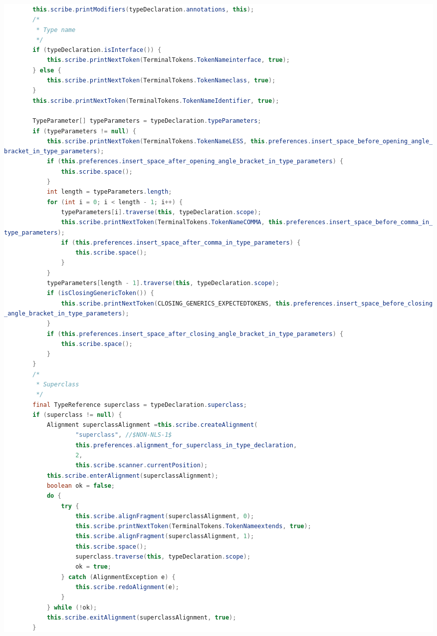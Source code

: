 ```java
        this.scribe.printModifiers(typeDeclaration.annotations, this);
		/*
		 * Type name
		 */
		if (typeDeclaration.isInterface()) {
			this.scribe.printNextToken(TerminalTokens.TokenNameinterface, true); 
		} else {
			this.scribe.printNextToken(TerminalTokens.TokenNameclass, true); 
		}
		this.scribe.printNextToken(TerminalTokens.TokenNameIdentifier, true); 

		TypeParameter[] typeParameters = typeDeclaration.typeParameters;
		if (typeParameters != null) {
			this.scribe.printNextToken(TerminalTokens.TokenNameLESS, this.preferences.insert_space_before_opening_angle_bracket_in_type_parameters); 
			if (this.preferences.insert_space_after_opening_angle_bracket_in_type_parameters) {
				this.scribe.space();
			}
			int length = typeParameters.length;
			for (int i = 0; i < length - 1; i++) {
				typeParameters[i].traverse(this, typeDeclaration.scope);
				this.scribe.printNextToken(TerminalTokens.TokenNameCOMMA, this.preferences.insert_space_before_comma_in_type_parameters);
				if (this.preferences.insert_space_after_comma_in_type_parameters) {
					this.scribe.space();
				}				
			}
			typeParameters[length - 1].traverse(this, typeDeclaration.scope);
			if (isClosingGenericToken()) {
				this.scribe.printNextToken(CLOSING_GENERICS_EXPECTEDTOKENS, this.preferences.insert_space_before_closing_angle_bracket_in_type_parameters); 
			}
			if (this.preferences.insert_space_after_closing_angle_bracket_in_type_parameters) {
				this.scribe.space();
			}
		}
		/* 
		 * Superclass 
		 */
		final TypeReference superclass = typeDeclaration.superclass;
		if (superclass != null) {
			Alignment superclassAlignment =this.scribe.createAlignment(
					"superclass", //$NON-NLS-1$
					this.preferences.alignment_for_superclass_in_type_declaration,
					2,
					this.scribe.scanner.currentPosition);
			this.scribe.enterAlignment(superclassAlignment);
			boolean ok = false;
			do {
				try {
					this.scribe.alignFragment(superclassAlignment, 0);
					this.scribe.printNextToken(TerminalTokens.TokenNameextends, true);
					this.scribe.alignFragment(superclassAlignment, 1);
					this.scribe.space();
					superclass.traverse(this, typeDeclaration.scope);
					ok = true;
				} catch (AlignmentException e) {
					this.scribe.redoAlignment(e);
				}
			} while (!ok);
			this.scribe.exitAlignment(superclassAlignment, true); 
		}

```
